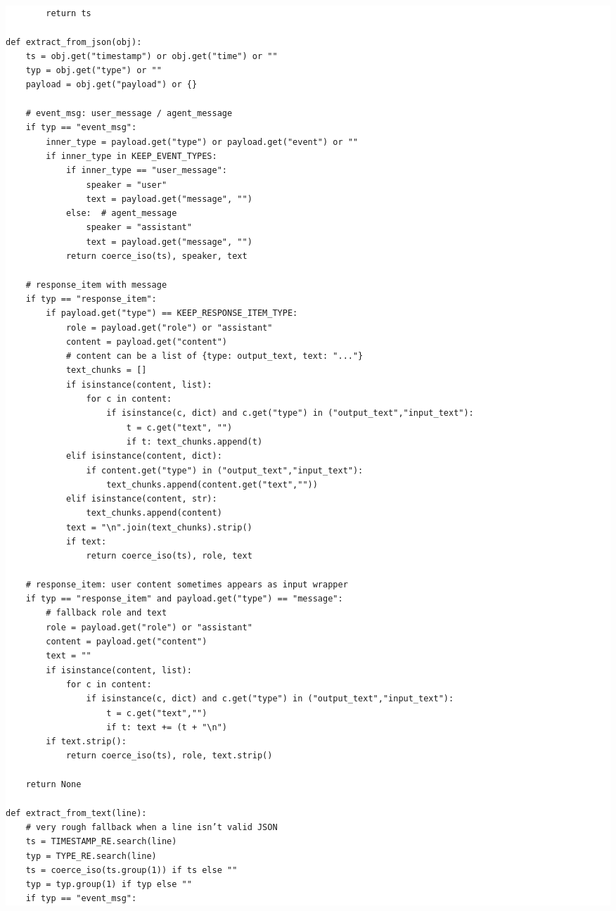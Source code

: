 ```
        return ts

def extract_from_json(obj):
    ts = obj.get("timestamp") or obj.get("time") or ""
    typ = obj.get("type") or ""
    payload = obj.get("payload") or {}

    # event_msg: user_message / agent_message
    if typ == "event_msg":
        inner_type = payload.get("type") or payload.get("event") or ""
        if inner_type in KEEP_EVENT_TYPES:
            if inner_type == "user_message":
                speaker = "user"
                text = payload.get("message", "")
            else:  # agent_message
                speaker = "assistant"
                text = payload.get("message", "")
            return coerce_iso(ts), speaker, text

    # response_item with message
    if typ == "response_item":
        if payload.get("type") == KEEP_RESPONSE_ITEM_TYPE:
            role = payload.get("role") or "assistant"
            content = payload.get("content")
            # content can be a list of {type: output_text, text: "..."}
            text_chunks = []
            if isinstance(content, list):
                for c in content:
                    if isinstance(c, dict) and c.get("type") in ("output_text","input_text"):
                        t = c.get("text", "")
                        if t: text_chunks.append(t)
            elif isinstance(content, dict):
                if content.get("type") in ("output_text","input_text"):
                    text_chunks.append(content.get("text",""))
            elif isinstance(content, str):
                text_chunks.append(content)
            text = "\n".join(text_chunks).strip()
            if text:
                return coerce_iso(ts), role, text

    # response_item: user content sometimes appears as input wrapper
    if typ == "response_item" and payload.get("type") == "message":
        # fallback role and text
        role = payload.get("role") or "assistant"
        content = payload.get("content")
        text = ""
        if isinstance(content, list):
            for c in content:
                if isinstance(c, dict) and c.get("type") in ("output_text","input_text"):
                    t = c.get("text","")
                    if t: text += (t + "\n")
        if text.strip():
            return coerce_iso(ts), role, text.strip()

    return None

def extract_from_text(line):
    # very rough fallback when a line isn’t valid JSON
    ts = TIMESTAMP_RE.search(line)
    typ = TYPE_RE.search(line)
    ts = coerce_iso(ts.group(1)) if ts else ""
    typ = typ.group(1) if typ else ""
    if typ == "event_msg":
```